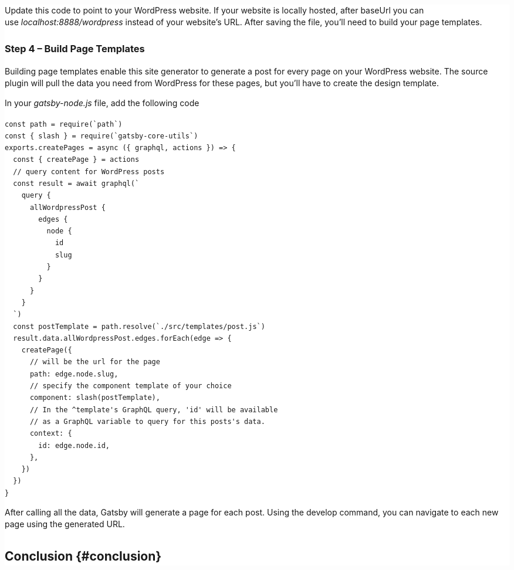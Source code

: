 
Update this code to point to your WordPress website. If your website is locally hosted, after baseUrl you can use _localhost:8888/wordpress_ instead of your website’s URL. After saving the file, you’ll need to build your page templates. 

### Step 4 – Build Page Templates

Building page templates enable this site generator to generate a post for every page on your WordPress website. The source plugin will pull the data you need from WordPress for these pages, but you’ll have to create the design template. 

In your _gatsby-node.js_ file, add the following code


```
const path = require(`path`)
const { slash } = require(`gatsby-core-utils`)
exports.createPages = async ({ graphql, actions }) => {
  const { createPage } = actions
  // query content for WordPress posts
  const result = await graphql(`
    query {
      allWordpressPost {
        edges {
          node {
            id
            slug
          }
        }
      }
    }
  `)
  const postTemplate = path.resolve(`./src/templates/post.js`)
  result.data.allWordpressPost.edges.forEach(edge => {
    createPage({
      // will be the url for the page
      path: edge.node.slug,
      // specify the component template of your choice
      component: slash(postTemplate),
      // In the ^template's GraphQL query, 'id' will be available
      // as a GraphQL variable to query for this posts's data.
      context: {
        id: edge.node.id,
      },
    })
  })
}
```


After calling all the data, Gatsby will generate a page for each post. Using the develop command, you can navigate to each new page using the generated URL.

## Conclusion {#conclusion}
